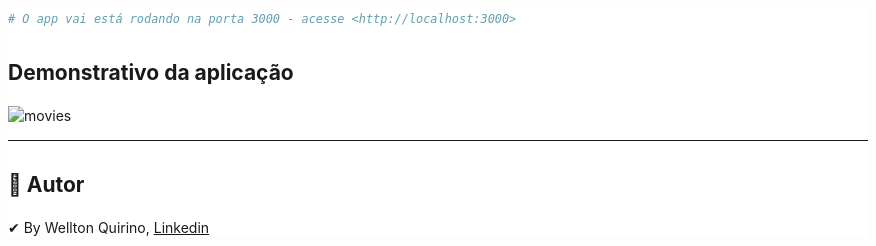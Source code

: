 ```bash
# O app vai está rodando na porta 3000 - acesse <http://localhost:3000>
```

## Demonstrativo da aplicação

![movies](https://user-images.githubusercontent.com/12499627/120203234-dfc44280-c1fd-11eb-8ccf-2909f7699283.gif)

---

## :man: Autor

✔ By Wellton Quirino, [Linkedin](https://www.linkedin.com/in/welltonquirino95/)
